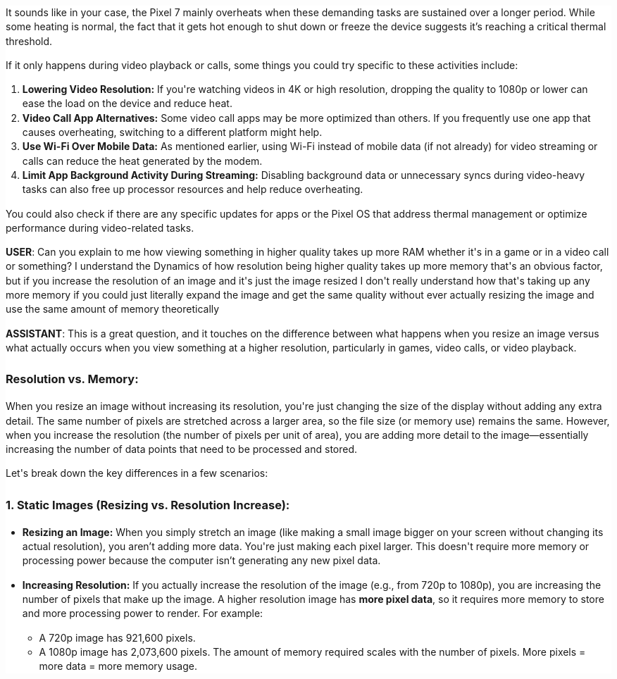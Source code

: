 It sounds like in your case, the Pixel 7 mainly overheats when these demanding tasks are sustained over a longer period. While some heating is normal, the fact that it gets hot enough to shut down or freeze the device suggests it’s reaching a critical thermal threshold. 

If it only happens during video playback or calls, some things you could try specific to these activities include:

1. **Lowering Video Resolution:** If you're watching videos in 4K or high resolution, dropping the quality to 1080p or lower can ease the load on the device and reduce heat.
2. **Video Call App Alternatives:** Some video call apps may be more optimized than others. If you frequently use one app that causes overheating, switching to a different platform might help.
3. **Use Wi-Fi Over Mobile Data:** As mentioned earlier, using Wi-Fi instead of mobile data (if not already) for video streaming or calls can reduce the heat generated by the modem.
4. **Limit App Background Activity During Streaming:** Disabling background data or unnecessary syncs during video-heavy tasks can also free up processor resources and help reduce overheating.

You could also check if there are any specific updates for apps or the Pixel OS that address thermal management or optimize performance during video-related tasks.

**USER**: Can you explain to me how viewing something in higher quality takes up more RAM whether it's in a game or in a video call or something? I understand the Dynamics of how resolution being higher quality takes up more memory that's an obvious factor, but if you increase the resolution of an image and it's just the image resized I don't really understand how that's taking up any more memory if you could just literally expand the image and get the same quality without ever actually resizing the image and use the same amount of memory theoretically

**ASSISTANT**: This is a great question, and it touches on the difference between what happens when you resize an image versus what actually occurs when you view something at a higher resolution, particularly in games, video calls, or video playback.

### **Resolution vs. Memory:**
When you resize an image without increasing its resolution, you're just changing the size of the display without adding any extra detail. The same number of pixels are stretched across a larger area, so the file size (or memory use) remains the same. However, when you increase the resolution (the number of pixels per unit of area), you are adding more detail to the image—essentially increasing the number of data points that need to be processed and stored.

Let's break down the key differences in a few scenarios:

### **1. Static Images (Resizing vs. Resolution Increase):**
- **Resizing an Image:** When you simply stretch an image (like making a small image bigger on your screen without changing its actual resolution), you aren’t adding more data. You're just making each pixel larger. This doesn't require more memory or processing power because the computer isn’t generating any new pixel data.
  
- **Increasing Resolution:** If you actually increase the resolution of the image (e.g., from 720p to 1080p), you are increasing the number of pixels that make up the image. A higher resolution image has **more pixel data**, so it requires more memory to store and more processing power to render. For example:
  - A 720p image has 921,600 pixels.
  - A 1080p image has 2,073,600 pixels.
  The amount of memory required scales with the number of pixels. More pixels = more data = more memory usage.

